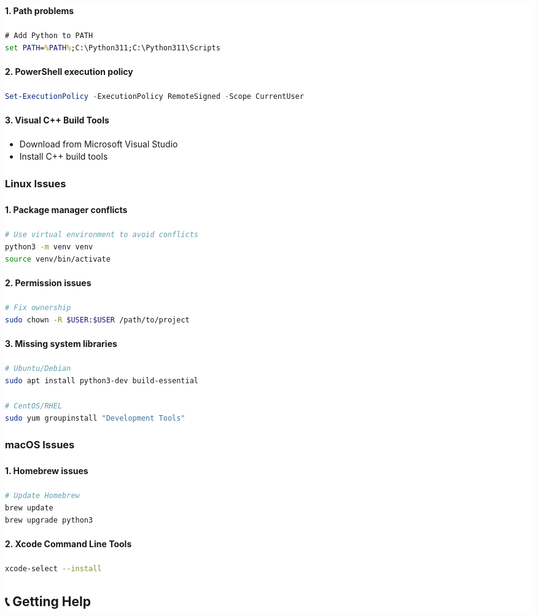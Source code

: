 #### 1. Path problems
```cmd
# Add Python to PATH
set PATH=%PATH%;C:\Python311;C:\Python311\Scripts
```

#### 2. PowerShell execution policy
```powershell
Set-ExecutionPolicy -ExecutionPolicy RemoteSigned -Scope CurrentUser
```

#### 3. Visual C++ Build Tools
- Download from Microsoft Visual Studio
- Install C++ build tools

### Linux Issues

#### 1. Package manager conflicts
```bash
# Use virtual environment to avoid conflicts
python3 -m venv venv
source venv/bin/activate
```

#### 2. Permission issues
```bash
# Fix ownership
sudo chown -R $USER:$USER /path/to/project
```

#### 3. Missing system libraries
```bash
# Ubuntu/Debian
sudo apt install python3-dev build-essential

# CentOS/RHEL
sudo yum groupinstall "Development Tools"
```

### macOS Issues

#### 1. Homebrew issues
```bash
# Update Homebrew
brew update
brew upgrade python3
```

#### 2. Xcode Command Line Tools
```bash
xcode-select --install
```

## 📞 Getting Help
